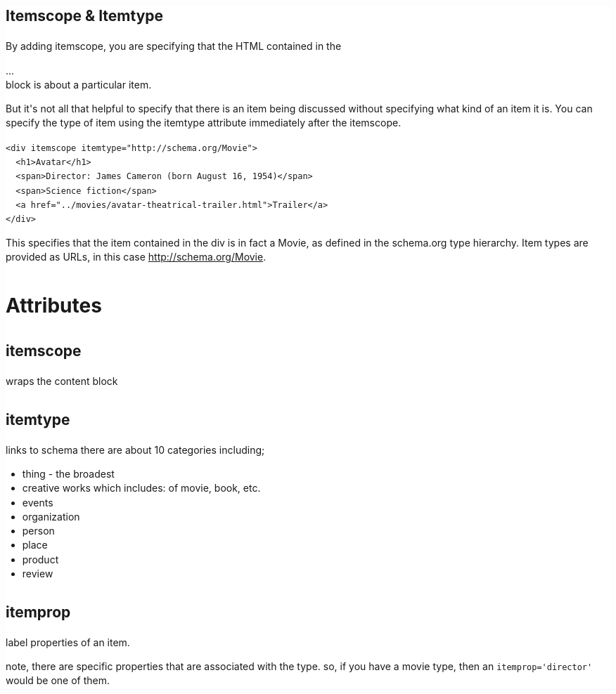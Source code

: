 ## Itemscope & Itemtype
By adding itemscope, you are specifying that the HTML contained in the <div>...</div> block is about a particular item.

But it's not all that helpful to specify that there is an item being discussed without specifying what kind of an item it is. You can specify the type of item using the itemtype attribute immediately after the itemscope.

    <div itemscope itemtype="http://schema.org/Movie">
      <h1>Avatar</h1>
      <span>Director: James Cameron (born August 16, 1954)</span>
      <span>Science fiction</span>
      <a href="../movies/avatar-theatrical-trailer.html">Trailer</a>
    </div>

This specifies that the item contained in the div is in fact a Movie, as defined in the schema.org type hierarchy. Item types are provided as URLs, in this case http://schema.org/Movie.



# Attributes

## itemscope
wraps the content block

## itemtype
links to schema
there are about 10 categories including;

- thing - the broadest
- creative works which includes: of movie, book, etc.
- events
- organization
- person
- place
- product
- review


## itemprop
label properties of an item.

note, there are specific properties that are associated with the type.
so, if you have a movie type, then an `itemprop='director'` would be one of them.










